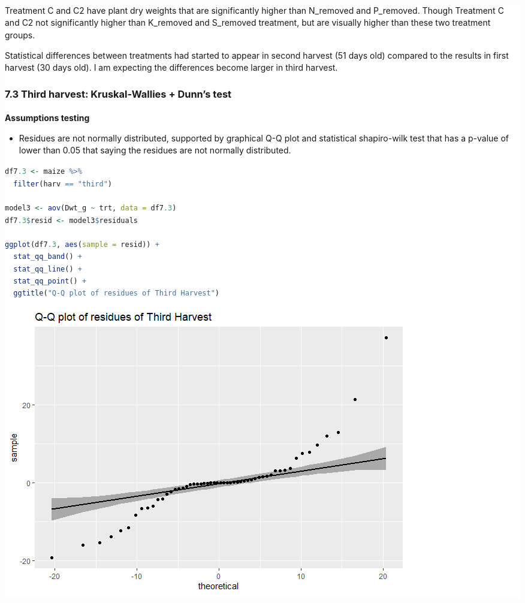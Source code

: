 Treatment C and C2 have plant dry weights that are significantly higher
than N\_removed and P\_removed. Though Treatment C and C2 not
significantly higher than K\_removed and S\_removed treatment, but are
visually higher than these two treatment groups.

Statistical differences between treatments had started to appear in
second harvest (51 days old) compared to the results in first harvest
(30 days old). I am expecting the differences become larger in third
harvest.

### 7.3 Third harvest: Kruskal-Wallies + Dunn’s test

**Assumptions testing**

-   Residues are not normally distributed, supported by graphical Q-Q
    plot and statistical shapiro-wilk test that has a p-value of lower
    than 0.05 that saying the residues are not normally distributed.

``` r
df7.3 <- maize %>% 
  filter(harv == "third")

model3 <- aov(Dwt_g ~ trt, data = df7.3)
df7.3$resid <- model3$residuals

ggplot(df7.3, aes(sample = resid)) +  
  stat_qq_band() +  
  stat_qq_line() +  
  stat_qq_point() +    
  ggtitle("Q-Q plot of residues of Third Harvest")
```

![](maize_crd_files/figure-gfm/unnamed-chunk-23-1.png)
